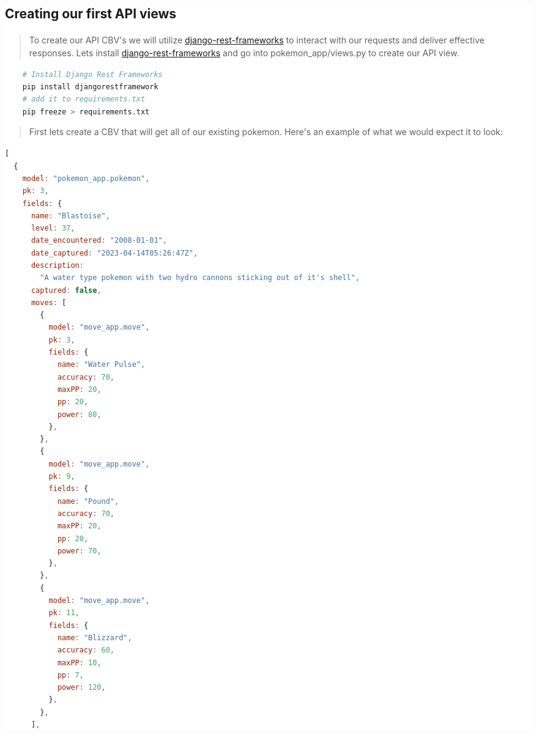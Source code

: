 ## Creating our first API views

> To create our API CBV's we will utilize [django-rest-frameworks](https://www.django-rest-framework.org/) to interact with our requests and deliver effective responses.
> Lets install [django-rest-frameworks](https://www.django-rest-framework.org/) and go into pokemon_app/views.py to create our API view.

```bash
    # Install Django Rest Frameworks
    pip install djangorestframework
    # add it to requirements.txt
    pip freeze > requirements.txt
```

> First lets create a CBV that will get all of our existing pokemon. Here's an example of what we would expect it to look:

```js
[
  {
    model: "pokemon_app.pokemon",
    pk: 3,
    fields: {
      name: "Blastoise",
      level: 37,
      date_encountered: "2008-01-01",
      date_captured: "2023-04-14T05:26:47Z",
      description:
        "A water type pokemon with two hydro cannons sticking out of it's shell",
      captured: false,
      moves: [
        {
          model: "move_app.move",
          pk: 3,
          fields: {
            name: "Water Pulse",
            accuracy: 70,
            maxPP: 20,
            pp: 20,
            power: 80,
          },
        },
        {
          model: "move_app.move",
          pk: 9,
          fields: {
            name: "Pound",
            accuracy: 70,
            maxPP: 20,
            pp: 20,
            power: 70,
          },
        },
        {
          model: "move_app.move",
          pk: 11,
          fields: {
            name: "Blizzard",
            accuracy: 60,
            maxPP: 10,
            pp: 7,
            power: 120,
          },
        },
      ],
```